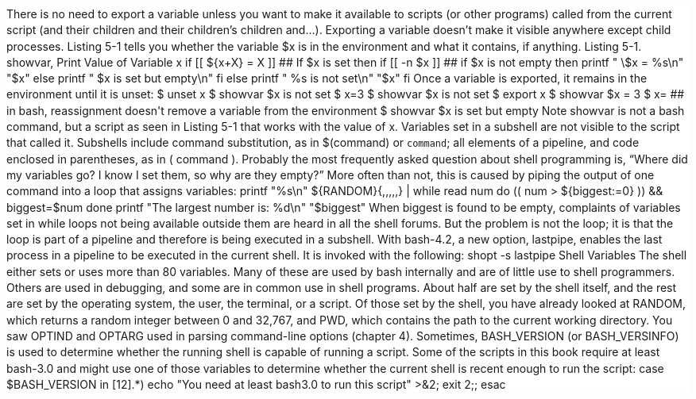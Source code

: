 There is no need to export a variable unless you want to make it available to scripts (or other programs) called from the current script (and their children and their children’s children and...). Exporting a variable doesn’t make it visible anywhere except child processes.
Listing 5-1 tells you whether the variable $x is in the environment and what it contains, if anything.
Listing 5-1. showvar, Print Value of Variable x
if [[ ${x+X} = X ]] ## If $x is set
then
  if [[ -n $x ]] ## if $x is not empty
  then
    printf "  \$x = %s\n" "$x"
  else
    printf "  \$x is set but empty\n"
  fi
else
  printf " %s is not set\n" "\$x"
fi
Once a variable is exported, it remains in the environment until it is unset:
$ unset x
$ showvar
  $x is not set
$ x=3
$ showvar
  $x is not set
$ export x
$ showvar
  $x = 3
$ x= ## in bash, reassignment doesn't remove a variable from the environment
$ showvar
  $x is set but empty
  Note  showvar is not a bash command, but a script as seen in Listing 5-1 that works with the value of x.
Variables set in a subshell are not visible to the script that called it. Subshells include command substitution, as in $(command) or `command`; all elements of a pipeline, and code enclosed in parentheses, as in ( command ).
Probably the most frequently asked question about shell programming is, “Where did my variables go? I know I set them, so why are they empty?” More often than not, this is caused by piping the output of one command into a loop that assigns variables:
printf "%s\n" ${RANDOM}{,,,,,} |
  while read num
  do
    (( num > ${biggest:=0} )) && biggest=$num
  done
printf "The largest number is: %d\n" "$biggest"
When biggest is found to be empty, complaints of variables set in while loops not being available outside them are heard in all the shell forums. But the problem is not the loop; it is that the loop is part of a pipeline and therefore is being executed in a subshell.
With bash-4.2, a new option, lastpipe, enables the last process in a pipeline to be executed in the current shell. It is invoked with the following:
shopt -s lastpipe
Shell Variables
The shell either sets or uses more than 80 variables. Many of these are used by bash internally and are of little use to shell programmers. Others are used in debugging, and some are in common use in shell programs. About half are set by the shell itself, and the rest are set by the operating system, the user, the terminal, or a script.
Of those set by the shell, you have already looked at RANDOM, which returns a random integer between 0 and 32,767, and PWD, which contains the path to the current working directory. You saw OPTIND and OPTARG used in parsing command-line options (chapter 4). Sometimes, BASH_VERSION (or BASH_VERSINFO) is used to determine whether the running shell is capable of running a script. Some of the scripts in this book require at least bash-3.0 and might use one of those variables to determine whether the current shell is recent enough to run the script:
case $BASH_VERSION in
  [12].*) echo "You need at least bash3.0 to run this script" >&2; exit 2;;
esac